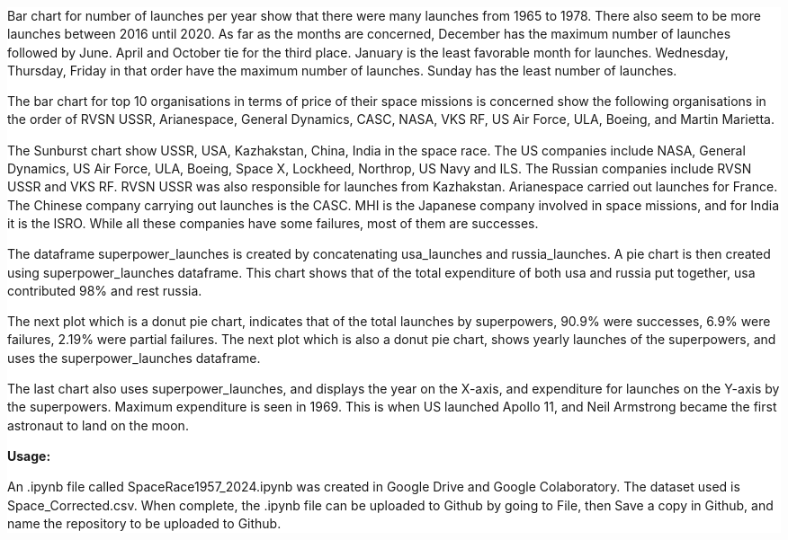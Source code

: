 Bar chart for number of launches per year show that there were many launches from  1965 to 1978.  There also seem to be more launches between 2016 until 2020.
As far as the months are concerned, December has the maximum number of launches followed by June. April and October tie for the third place. January is the least favorable month for launches. 
Wednesday, Thursday, Friday in that order have the maximum number of launches. Sunday has the least number of launches.

The bar chart for top 10 organisations in terms of price of their space missions is concerned show the following organisations in the order of  RVSN USSR, Arianespace, General Dynamics, CASC, NASA, VKS RF, US Air Force, ULA, Boeing, and Martin Marietta.

The Sunburst chart show USSR, USA, Kazhakstan, China, India in the space race. The US companies include NASA, General Dynamics, US Air Force, ULA, Boeing, Space X, Lockheed, Northrop, US Navy and ILS. The Russian companies include RVSN USSR and VKS RF. RVSN USSR was also responsible for launches from Kazhakstan.
Arianespace carried out launches for France.
The Chinese company carrying out launches is the CASC. MHI is the Japanese company involved in space missions, and for India it is the ISRO. While all these companies have some failures, most of them are successes.

The dataframe superpower_launches is created by concatenating usa_launches and russia_launches.  A pie chart is then created using superpower_launches dataframe. This chart shows that of the total expenditure of both usa and russia put together, usa contributed 98% and rest russia.

The next plot which is a donut pie chart, indicates that of the total launches by superpowers, 90.9% were successes, 6.9% were failures, 2.19% were partial failures.
The next plot which is also a donut pie chart, shows yearly launches of the superpowers, and uses the superpower_launches dataframe.

The last chart also uses superpower_launches, and displays the year on the X-axis, and expenditure for launches on the Y-axis by the superpowers. Maximum expenditure is seen in 1969. This is when US launched Apollo 11, and Neil Armstrong became the first astronaut to land on the moon.

**Usage:**

An .ipynb file called SpaceRace1957_2024.ipynb was created in Google Drive and Google Colaboratory. The dataset used is Space_Corrected.csv. When complete, the .ipynb file can be uploaded to Github by going to File, then Save a copy in Github, and name the repository to be uploaded to Github.

